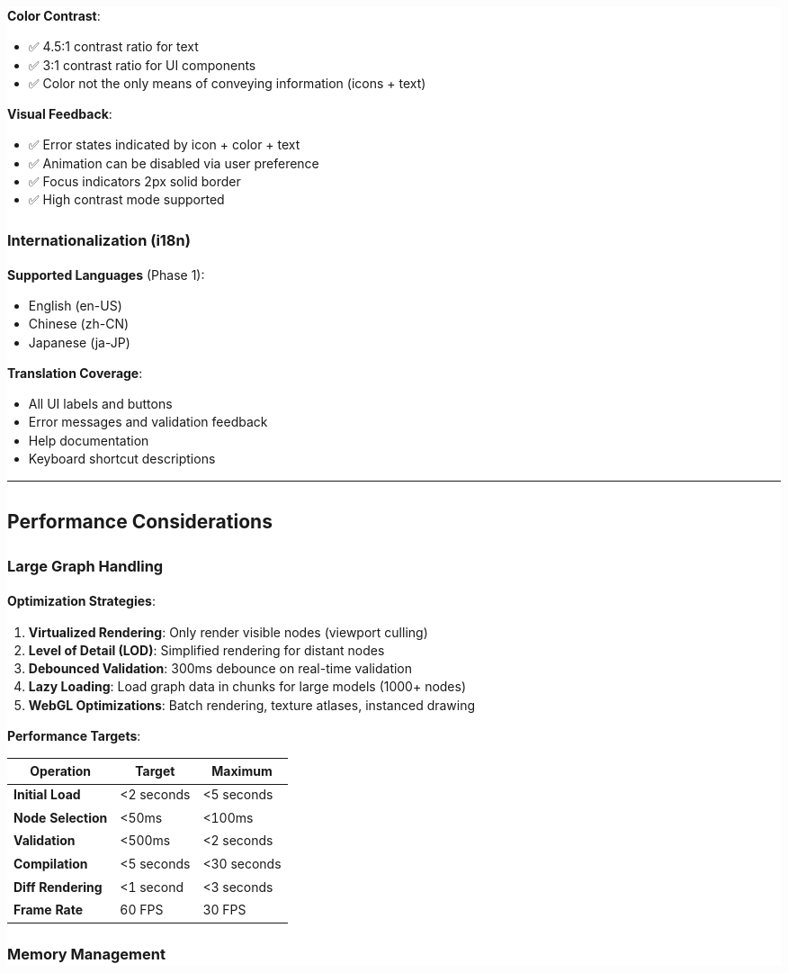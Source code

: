 **Color Contrast**:
- ✅ 4.5:1 contrast ratio for text
- ✅ 3:1 contrast ratio for UI components
- ✅ Color not the only means of conveying information (icons + text)

**Visual Feedback**:
- ✅ Error states indicated by icon + color + text
- ✅ Animation can be disabled via user preference
- ✅ Focus indicators 2px solid border
- ✅ High contrast mode supported

### Internationalization (i18n)

**Supported Languages** (Phase 1):
- English (en-US)
- Chinese (zh-CN)
- Japanese (ja-JP)

**Translation Coverage**:
- All UI labels and buttons
- Error messages and validation feedback
- Help documentation
- Keyboard shortcut descriptions

---

## Performance Considerations

### Large Graph Handling

**Optimization Strategies**:

1. **Virtualized Rendering**: Only render visible nodes (viewport culling)
2. **Level of Detail (LOD)**: Simplified rendering for distant nodes
3. **Debounced Validation**: 300ms debounce on real-time validation
4. **Lazy Loading**: Load graph data in chunks for large models (1000+ nodes)
5. **WebGL Optimizations**: Batch rendering, texture atlases, instanced drawing

**Performance Targets**:

| Operation | Target | Maximum |
|-----------|--------|---------|
| **Initial Load** | <2 seconds | <5 seconds |
| **Node Selection** | <50ms | <100ms |
| **Validation** | <500ms | <2 seconds |
| **Compilation** | <5 seconds | <30 seconds |
| **Diff Rendering** | <1 second | <3 seconds |
| **Frame Rate** | 60 FPS | 30 FPS |

### Memory Management
